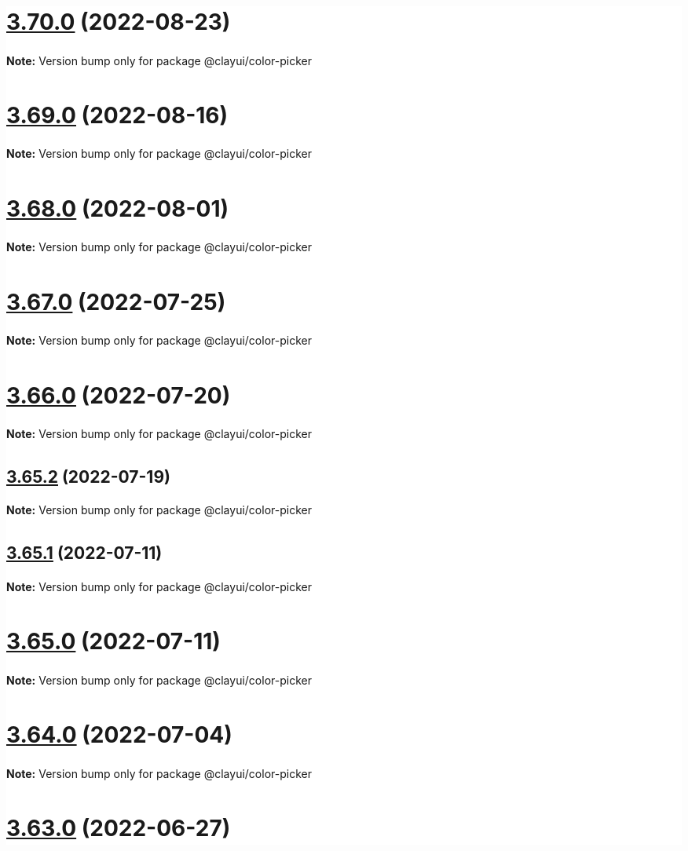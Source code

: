 # [3.70.0](https://github.com/liferay/clay/compare/v3.69.0...v3.70.0) (2022-08-23)

**Note:** Version bump only for package @clayui/color-picker

# [3.69.0](https://github.com/liferay/clay/compare/v3.68.0...v3.69.0) (2022-08-16)

**Note:** Version bump only for package @clayui/color-picker

# [3.68.0](https://github.com/liferay/clay/compare/v3.67.0...v3.68.0) (2022-08-01)

**Note:** Version bump only for package @clayui/color-picker

# [3.67.0](https://github.com/liferay/clay/compare/v3.66.0...v3.67.0) (2022-07-25)

**Note:** Version bump only for package @clayui/color-picker

# [3.66.0](https://github.com/liferay/clay/compare/v3.65.2...v3.66.0) (2022-07-20)

**Note:** Version bump only for package @clayui/color-picker

## [3.65.2](https://github.com/liferay/clay/compare/v3.65.1...v3.65.2) (2022-07-19)

**Note:** Version bump only for package @clayui/color-picker

## [3.65.1](https://github.com/liferay/clay/compare/v3.65.0...v3.65.1) (2022-07-11)

**Note:** Version bump only for package @clayui/color-picker

# [3.65.0](https://github.com/liferay/clay/compare/v3.64.0...v3.65.0) (2022-07-11)

**Note:** Version bump only for package @clayui/color-picker

# [3.64.0](https://github.com/liferay/clay/compare/v3.63.0...v3.64.0) (2022-07-04)

**Note:** Version bump only for package @clayui/color-picker

# [3.63.0](https://github.com/liferay/clay/compare/v3.62.0...v3.63.0) (2022-06-27)
